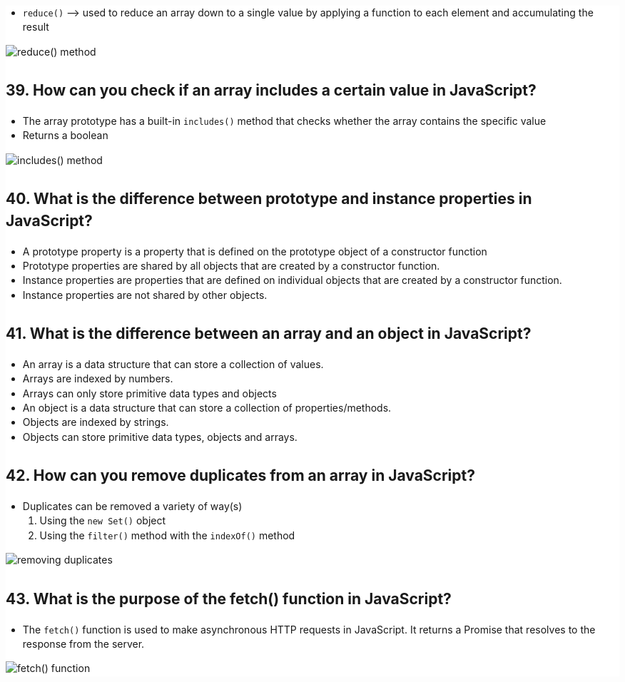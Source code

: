 - `reduce()` --> used to reduce an array down to a single value by applying a function to each element and accumulating the result

![reduce() method](https://builtin.com/sites/www.builtin.com/files/styles/ckeditor_optimize/public/inline-images/41_javascript-interview.jpg)

## 39. How can you check if an array includes a certain value in JavaScript?

- The array prototype has a built-in `includes()` method that checks whether the array contains the specific value
- Returns a boolean

![includes() method](https://builtin.com/sites/www.builtin.com/files/styles/ckeditor_optimize/public/inline-images/42_javascript-interview.jpg)

## 40. What is the difference between prototype and instance properties in JavaScript?

- A prototype property is a property that is defined on the prototype object of a constructor function
- Prototype properties are shared by all objects that are created by a constructor function.
- Instance properties are properties that are defined on individual objects that are created by a constructor function.
- Instance properties are not shared by other objects.

## 41. What is the difference between an array and an object in JavaScript?

- An array is a data structure that can store a collection of values.
- Arrays are indexed by numbers.
- Arrays can only store primitive data types and objects
- An object is a data structure that can store a collection of properties/methods.
- Objects are indexed by strings.
- Objects can store primitive data types, objects and arrays.

## 42. How can you remove duplicates from an array in JavaScript?

- Duplicates can be removed a variety of way(s)
  1. Using the `new Set()` object
  2. Using the `filter()` method with the `indexOf()` method

![removing duplicates](https://builtin.com/sites/www.builtin.com/files/styles/ckeditor_optimize/public/inline-images/44_javascript-interview.jpg)

## 43. What is the purpose of the fetch() function in JavaScript?

- The `fetch()` function is used to make asynchronous HTTP requests in JavaScript. It returns a Promise that resolves to the response from the server.

![fetch() function](https://builtin.com/sites/www.builtin.com/files/styles/ckeditor_optimize/public/inline-images/45_javascript-interview.jpg)
